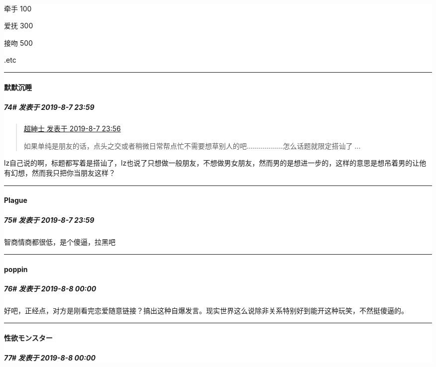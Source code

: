 牵手 100

爱抚 300

接吻 500

 .etc








-----

####  默默沉睡  
##### 74#       发表于 2019-8-7 23:59



<blockquote><a href="httphttps://bbs.saraba1st.com/2b/forum.php?mod=redirect&amp;goto=findpost&amp;pid=44831922&amp;ptid=1852031" target="_blank">超紳士 发表于 2019-8-7 23:56</a>

如果单纯是朋友的话，点头之交或者稍微日常帮点忙不需要想草别人的吧………………怎么话题就限定搭讪了 ...</blockquote>
lz自己说的啊，标题都写着是搭讪了，lz也说了只想做一般朋友，不想做男女朋友，然而男的是想进一步的，这样的意思是想吊着男的让他有幻想，然而我只把你当朋友这样？







-----

####  Plague  
##### 75#       发表于 2019-8-7 23:59




智商情商都很低，是个傻逼，拉黑吧







-----

####  poppin  
##### 76#       发表于 2019-8-8 00:00




好吧，正经点，对方是刚看完恋爱随意链接？搞出这种自爆发言。现实世界这么说除非关系特别好到能开这种玩笑，不然挺傻逼的。







-----

####  性欲モンスター  
##### 77#       发表于 2019-8-8 00:00
